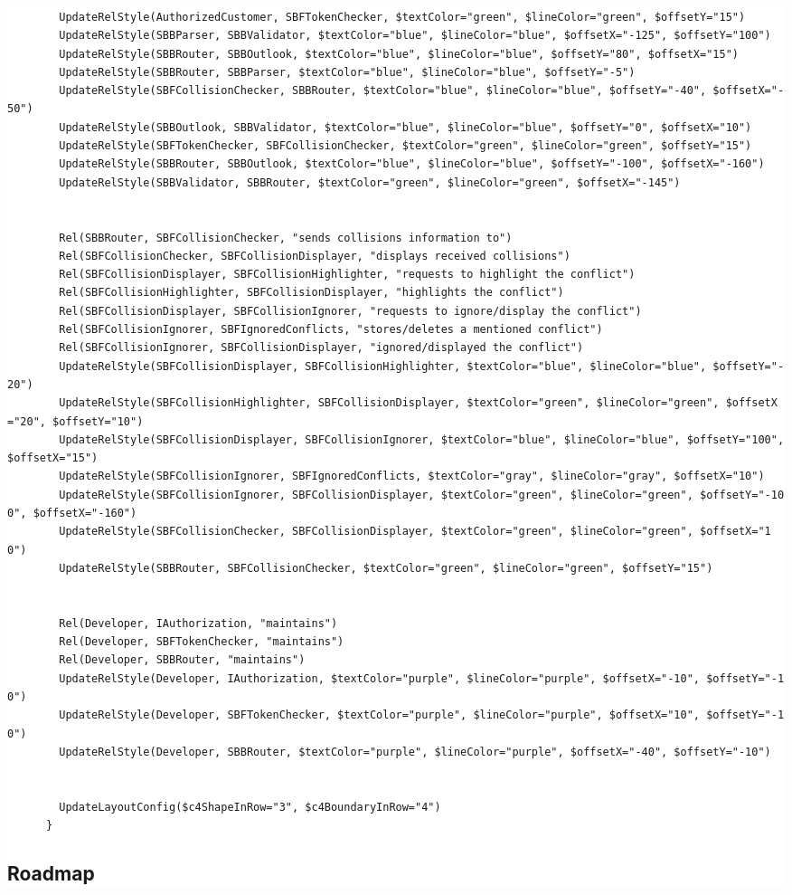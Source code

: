 ```mermaid
        UpdateRelStyle(AuthorizedCustomer, SBFTokenChecker, $textColor="green", $lineColor="green", $offsetY="15")
        UpdateRelStyle(SBBParser, SBBValidator, $textColor="blue", $lineColor="blue", $offsetX="-125", $offsetY="100")
        UpdateRelStyle(SBBRouter, SBBOutlook, $textColor="blue", $lineColor="blue", $offsetY="80", $offsetX="15")
        UpdateRelStyle(SBBRouter, SBBParser, $textColor="blue", $lineColor="blue", $offsetY="-5")
        UpdateRelStyle(SBFCollisionChecker, SBBRouter, $textColor="blue", $lineColor="blue", $offsetY="-40", $offsetX="-50")
        UpdateRelStyle(SBBOutlook, SBBValidator, $textColor="blue", $lineColor="blue", $offsetY="0", $offsetX="10")
        UpdateRelStyle(SBFTokenChecker, SBFCollisionChecker, $textColor="green", $lineColor="green", $offsetY="15")
        UpdateRelStyle(SBBRouter, SBBOutlook, $textColor="blue", $lineColor="blue", $offsetY="-100", $offsetX="-160")
        UpdateRelStyle(SBBValidator, SBBRouter, $textColor="green", $lineColor="green", $offsetX="-145")


        Rel(SBBRouter, SBFCollisionChecker, "sends collisions information to")
        Rel(SBFCollisionChecker, SBFCollisionDisplayer, "displays received collisions")
        Rel(SBFCollisionDisplayer, SBFCollisionHighlighter, "requests to highlight the conflict")
        Rel(SBFCollisionHighlighter, SBFCollisionDisplayer, "highlights the conflict")
        Rel(SBFCollisionDisplayer, SBFCollisionIgnorer, "requests to ignore/display the conflict")
        Rel(SBFCollisionIgnorer, SBFIgnoredConflicts, "stores/deletes a mentioned conflict")
        Rel(SBFCollisionIgnorer, SBFCollisionDisplayer, "ignored/displayed the conflict")
        UpdateRelStyle(SBFCollisionDisplayer, SBFCollisionHighlighter, $textColor="blue", $lineColor="blue", $offsetY="-20")
        UpdateRelStyle(SBFCollisionHighlighter, SBFCollisionDisplayer, $textColor="green", $lineColor="green", $offsetX="20", $offsetY="10")
        UpdateRelStyle(SBFCollisionDisplayer, SBFCollisionIgnorer, $textColor="blue", $lineColor="blue", $offsetY="100", $offsetX="15")
        UpdateRelStyle(SBFCollisionIgnorer, SBFIgnoredConflicts, $textColor="gray", $lineColor="gray", $offsetX="10")
        UpdateRelStyle(SBFCollisionIgnorer, SBFCollisionDisplayer, $textColor="green", $lineColor="green", $offsetY="-100", $offsetX="-160")
        UpdateRelStyle(SBFCollisionChecker, SBFCollisionDisplayer, $textColor="green", $lineColor="green", $offsetX="10")
        UpdateRelStyle(SBBRouter, SBFCollisionChecker, $textColor="green", $lineColor="green", $offsetY="15")


        Rel(Developer, IAuthorization, "maintains")
        Rel(Developer, SBFTokenChecker, "maintains")
        Rel(Developer, SBBRouter, "maintains")
        UpdateRelStyle(Developer, IAuthorization, $textColor="purple", $lineColor="purple", $offsetX="-10", $offsetY="-10")
        UpdateRelStyle(Developer, SBFTokenChecker, $textColor="purple", $lineColor="purple", $offsetX="10", $offsetY="-10")
        UpdateRelStyle(Developer, SBBRouter, $textColor="purple", $lineColor="purple", $offsetX="-40", $offsetY="-10")


        UpdateLayoutConfig($c4ShapeInRow="3", $c4BoundaryInRow="4")
      }
```
## Roadmap
